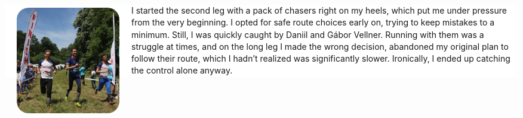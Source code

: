 <img style="float: left; margin: 5px 20px; border-radius:20px;" src="\img\blog\2025vob.jpg" alt="Profile picture" width="20%" height="20%">

I started the second leg with a pack of chasers right on my heels, which put me under pressure from the very beginning. I opted for safe route choices early on, trying to keep mistakes to a minimum. Still, I was quickly caught by Daniil and Gábor Vellner. Running with them was a struggle at times, and on the long leg I made the wrong decision, abandoned my original plan to follow their route, which I hadn’t realized was significantly slower. Ironically, I ended up catching the control alone anyway.
